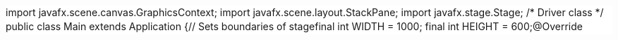   <tr>

   <td width="624">import ​javafx.scene.canvas.GraphicsContext​;</td>

  </tr>

  <tr>

   <td width="624">import ​javafx.scene.layout.StackPane​;</td>

  </tr>

  <tr>

   <td width="624">import ​javafx.stage.Stage​;</td>

  </tr>

  <tr>

   <td width="624"></td>

  </tr>

  <tr>

   <td width="624">/* Driver class */</td>

  </tr>

  <tr>

   <td width="624">public class ​Main ​extends ​Application {</td>

  </tr>

  <tr>

   <td width="624">   ​// Sets boundaries of stage</td>

  </tr>

  <tr>

   <td width="624">   ​final int ​WIDTH ​= ​1000​;</td>

  </tr>

  <tr>

   <td width="624">   final int ​HEIGHT ​= ​600​;</td>

  </tr>

  <tr>

   <td width="624"></td>

  </tr>

  <tr>

   <td width="624">   ​@Override</td>

  </tr>
